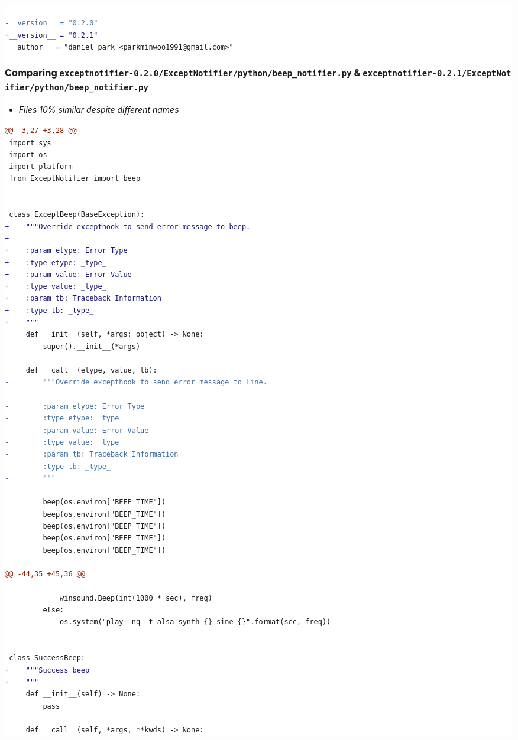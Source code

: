 ```diff
 
-__version__ = "0.2.0"
+__version__ = "0.2.1"
 __author__ = "daniel park <parkminwoo1991@gmail.com>"
```

### Comparing `exceptnotifier-0.2.0/ExceptNotifier/python/beep_notifier.py` & `exceptnotifier-0.2.1/ExceptNotifier/python/beep_notifier.py`

 * *Files 10% similar despite different names*

```diff
@@ -3,27 +3,28 @@
 import sys
 import os
 import platform
 from ExceptNotifier import beep
 
 
 class ExceptBeep(BaseException):
+    """Override excepthook to send error message to beep.
+
+    :param etype: Error Type
+    :type etype: _type_
+    :param value: Error Value
+    :type value: _type_
+    :param tb: Traceback Information
+    :type tb: _type_
+    """
     def __init__(self, *args: object) -> None:
         super().__init__(*args)
 
     def __call__(etype, value, tb):
-        """Override excepthook to send error message to Line.
 
-        :param etype: Error Type
-        :type etype: _type_
-        :param value: Error Value
-        :type value: _type_
-        :param tb: Traceback Information
-        :type tb: _type_
-        """
 
         beep(os.environ["BEEP_TIME"])
         beep(os.environ["BEEP_TIME"])
         beep(os.environ["BEEP_TIME"])
         beep(os.environ["BEEP_TIME"])
         beep(os.environ["BEEP_TIME"])
 
@@ -44,35 +45,36 @@
 
             winsound.Beep(int(1000 * sec), freq)
         else:
             os.system("play -nq -t alsa synth {} sine {}".format(sec, freq))
 
 
 class SuccessBeep:
+    """Success beep
+    """
     def __init__(self) -> None:
         pass
 
     def __call__(self, *args, **kwds) -> None:
```